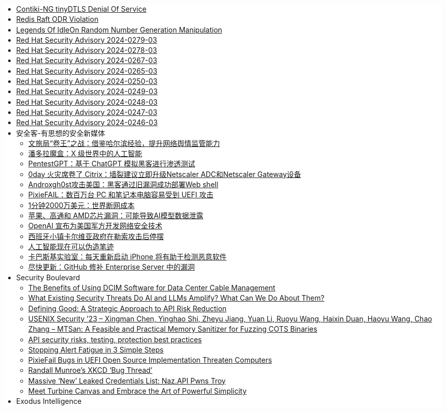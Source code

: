   - [Contiki-NG tinyDTLS Denial Of Service](https://packetstormsecurity.com/files/176625/tinydtls-dos.txt)
  - [Redis Raft ODR Violation](https://packetstormsecurity.com/files/176624/redisraft-odr.txt)
  - [Legends Of IdleOn Random Number Generation Manipulation](https://packetstormsecurity.com/files/176623/loio-insecure.tgz)
  - [Red Hat Security Advisory 2024-0279-03](https://packetstormsecurity.com/files/176622/RHSA-2024-0279-03.txt)
  - [Red Hat Security Advisory 2024-0278-03](https://packetstormsecurity.com/files/176621/RHSA-2024-0278-03.txt)
  - [Red Hat Security Advisory 2024-0267-03](https://packetstormsecurity.com/files/176620/RHSA-2024-0267-03.txt)
  - [Red Hat Security Advisory 2024-0265-03](https://packetstormsecurity.com/files/176619/RHSA-2024-0265-03.txt)
  - [Red Hat Security Advisory 2024-0250-03](https://packetstormsecurity.com/files/176618/RHSA-2024-0250-03.txt)
  - [Red Hat Security Advisory 2024-0249-03](https://packetstormsecurity.com/files/176617/RHSA-2024-0249-03.txt)
  - [Red Hat Security Advisory 2024-0248-03](https://packetstormsecurity.com/files/176616/RHSA-2024-0248-03.txt)
  - [Red Hat Security Advisory 2024-0247-03](https://packetstormsecurity.com/files/176615/RHSA-2024-0247-03.txt)
  - [Red Hat Security Advisory 2024-0246-03](https://packetstormsecurity.com/files/176614/RHSA-2024-0246-03.txt)
- 安全客-有思想的安全新媒体
  - [文旅局“卷王”之战：借鉴哈尔滨经验，提升网络舆情监管能力](https://www.anquanke.com/post/id/292737)
  - [潘多拉魔盒：X 级世界中的人工智能](https://www.anquanke.com/post/id/292732)
  - [PentestGPT：基于 ChatGPT 模拟黑客进行渗透测试](https://www.anquanke.com/post/id/292730)
  - [0day 火灾席卷了 Citrix：墙裂建议立即升级Netscaler ADC和Netscaler Gateway设备](https://www.anquanke.com/post/id/292728)
  - [Androxgh0st攻击美国：黑客通过旧漏洞成功部署Web shell](https://www.anquanke.com/post/id/292724)
  - [PixieFAIL：数百万台 PC 和笔记本电脑容易受到 UEFI 攻击](https://www.anquanke.com/post/id/292722)
  - [1分钟2000万美元：世界断网成本](https://www.anquanke.com/post/id/292720)
  - [苹果、高通和 AMD芯片漏洞：可能导致AI模型数据泄露](https://www.anquanke.com/post/id/292717)
  - [OpenAI 宣布为美国军方开发网络安全技术](https://www.anquanke.com/post/id/292715)
  - [西班牙小镇卡尔维亚政府在勒索攻击后停摆](https://www.anquanke.com/post/id/292713)
  - [人工智能现在可以伪造笔迹](https://www.anquanke.com/post/id/292711)
  - [卡巴斯基实验室：每天重新启动 iPhone 将有助于检测恶意软件](https://www.anquanke.com/post/id/292709)
  - [尽快更新：GitHub 修补 Enterprise Server 中的漏洞](https://www.anquanke.com/post/id/292707)
- Security Boulevard
  - [The Benefits of Using DCIM Software for Data Center Cable Management](https://securityboulevard.com/2024/01/the-benefits-of-using-dcim-software-for-data-center-cable-management/)
  - [What Existing Security Threats Do AI and LLMs Amplify? What Can We Do About Them?](https://securityboulevard.com/2024/01/what-existing-security-threats-do-ai-and-llms-amplify-what-can-we-do-about-them/)
  - [Defining Good: A Strategic Approach to API Risk Reduction](https://securityboulevard.com/2024/01/defining-good-a-strategic-approach-to-api-risk-reduction/)
  - [USENIX Security ’23 – Xingman Chen, Yinghao Shi, Zheyu Jiang, Yuan Li, Ruoyu Wang, Haixin Duan, Haoyu Wang, Chao Zhang – MTSan: A Feasible and Practical Memory Sanitizer for Fuzzing COTS Binaries](https://securityboulevard.com/2024/01/usenix-security-23-xingman-chen-yinghao-shi-zheyu-jiang-yuan-li-ruoyu-wang-haixin-duan-haoyu-wang-chao-zhang-mtsan-a-feasible-and-practical-memory-sanitizer-for-fuzzing-cots-binar/)
  - [API security risks, testing, protection best practices](https://securityboulevard.com/2024/01/api-security-risks-testing-protection-best-practices/)
  - [Stopping Alert Fatigue in 3 Simple Steps](https://securityboulevard.com/2024/01/stopping-alert-fatigue-in-3-simple-steps/)
  - [PixieFail Bugs in UEFI Open Source Implementation Threaten Computers](https://securityboulevard.com/2024/01/pixiefail-bugs-in-uefi-open-source-implementation-threaten-computers/)
  - [Randall Munroe’s XKCD ‘Bug Thread’](https://securityboulevard.com/2024/01/randall-munroes-xkcd-bug-thread/)
  - [Massive ‘New’ Leaked Credentials List: Naz.API Pwns Troy](https://securityboulevard.com/2024/01/naz-api-troy-hunt-haveibeenpwned-richixbw/)
  - [Meet Turbine Canvas and Embrace the Art of Powerful Simplicity](https://securityboulevard.com/2024/01/meet-turbine-canvas-and-embrace-the-art-of-powerful-simplicity/)
- Exodus Intelligence